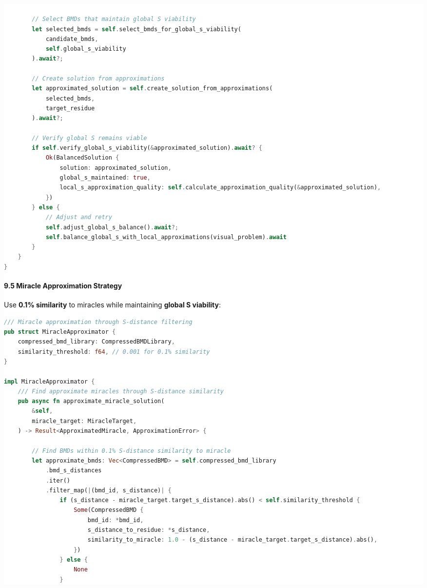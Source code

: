 ```rust
        
        // Select BMDs that maintain global S viability
        let selected_bmds = self.select_bmds_for_global_s_viability(
            candidate_bmds,
            self.global_s_viability
        ).await?;
        
        // Create solution from approximations
        let approximated_solution = self.create_solution_from_approximations(
            selected_bmds,
            target_residue
        ).await?;
        
        // Verify global S remains viable
        if self.verify_global_s_viability(&approximated_solution).await? {
            Ok(BalancedSolution {
                solution: approximated_solution,
                global_s_maintained: true,
                local_s_approximation_quality: self.calculate_approximation_quality(&approximated_solution),
            })
        } else {
            // Adjust and retry
            self.adjust_global_s_balance().await?;
            self.balance_global_s_with_local_approximations(visual_problem).await
        }
    }
}
```

#### 9.5 Miracle Approximation Strategy

Use **0.1% similarity** to miracles while maintaining **global S viability**:

```rust
/// Miracle approximation through S-distance filtering
pub struct MiracleApproximator {
    compressed_bmd_library: CompressedBMDLibrary,
    similarity_threshold: f64, // 0.001 for 0.1% similarity
}

impl MiracleApproximator {
    /// Find approximate miracles through S-distance similarity
    pub async fn approximate_miracle_solution(
        &self,
        miracle_target: MiracleTarget,
    ) -> Result<ApproximatedMiracle, ApproximationError> {
        
        // Find BMDs within 0.1% S-distance similarity to miracle
        let approximate_bmds: Vec<CompressedBMD> = self.compressed_bmd_library
            .bmd_s_distances
            .iter()
            .filter_map(|(bmd_id, s_distance)| {
                if (s_distance - miracle_target.target_s_distance).abs() < self.similarity_threshold {
                    Some(CompressedBMD {
                        bmd_id: *bmd_id,
                        s_distance_to_residue: *s_distance,
                        similarity_to_miracle: 1.0 - (s_distance - miracle_target.target_s_distance).abs(),
                    })
                } else {
                    None
                }
```